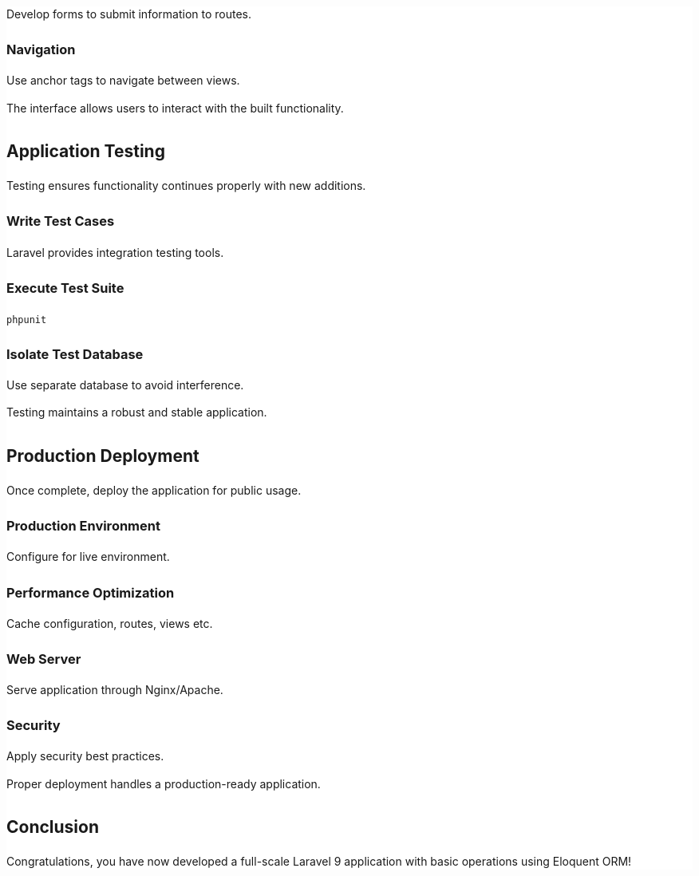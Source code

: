 Develop forms to submit information to routes.

### Navigation

Use anchor tags to navigate between views.

The interface allows users to interact with the built functionality.

## Application Testing 

Testing ensures functionality continues properly with new additions.

### Write Test Cases

Laravel provides integration testing tools.

### Execute Test Suite

```
phpunit
```

### Isolate Test Database 

Use separate database to avoid interference.

Testing maintains a robust and stable application.

## Production Deployment

Once complete, deploy the application for public usage.

### Production Environment

Configure for live environment. 

### Performance Optimization

Cache configuration, routes, views etc. 

### Web Server 

Serve application through Nginx/Apache.

### Security

Apply security best practices.

Proper deployment handles a production-ready application.

## Conclusion
Congratulations, you have now developed a full-scale Laravel 9 application with basic operations using Eloquent ORM!
